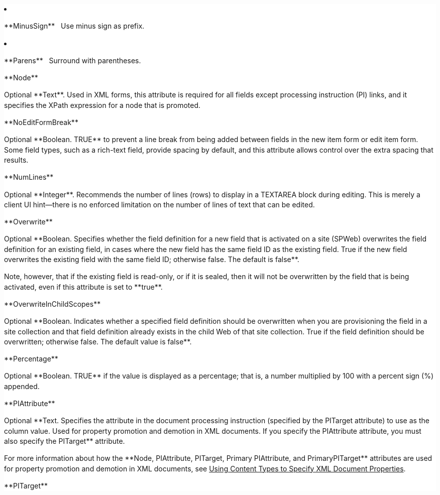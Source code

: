 <li><p>**MinusSign**   Use minus sign as prefix.</p></li>
<li><p>**Parens**   Surround with parentheses.</p></li>
</ul></td>
</tr>
<tr class="odd">
<td align="left"><p>**Node**</p></td>
<td align="left"><p>Optional **Text**. Used in XML forms, this attribute is required for all fields except processing instruction (PI) links, and it specifies the XPath expression for a node that is promoted.</p></td>
</tr>
<tr class="even">
<td align="left"><p>**NoEditFormBreak**</p></td>
<td align="left"><p>Optional **Boolean</span>. <span class="keyword">TRUE** to prevent a line break from being added between fields in the new item form or edit item form. Some field types, such as a rich-text field, provide spacing by default, and this attribute allows control over the extra spacing that results.</p></td>
</tr>
<tr class="odd">
<td align="left"><p>**NumLines**</p></td>
<td align="left"><p>Optional **Integer**. Recommends the number of lines (rows) to display in a TEXTAREA block during editing. This is merely a client UI hint—there is no enforced limitation on the number of lines of text that can be edited.</p></td>
</tr>
<tr class="even">
<td align="left"><p>**Overwrite**</p></td>
<td align="left"><p>Optional **Boolean</span>. Specifies whether the field definition for a new field that is activated on a site (<span class="keyword">SPWeb</span>) overwrites the field definition for an existing field, in cases where the new field has the same field ID as the existing field. <span class="keyword">True</span> if the new field overwrites the existing field with the same field ID; otherwise <span class="keyword">false</span>. The default is <span class="keyword">false**.</p>
<p>Note, however, that if the existing field is read-only, or if it is sealed, then it will not be overwritten by the field that is being activated, even if this attribute is set to **true**.</p></td>
</tr>
<tr class="odd">
<td align="left"><p>**OverwriteInChildScopes**</p></td>
<td align="left"><p>Optional **Boolean</span>. Indicates whether a specified field definition should be overwritten when you are provisioning the field in a site collection and that field definition already exists in the child Web of that site collection. <span class="keyword">True</span> if the field definition should be overwritten; otherwise <span class="keyword">false</span>. The default value is <span class="keyword">false**.</p></td>
</tr>
<tr class="even">
<td align="left"><p>**Percentage**</p></td>
<td align="left"><p>Optional **Boolean</span>. <span class="keyword">TRUE** if the value is displayed as a percentage; that is, a number multiplied by 100 with a percent sign (%) appended.</p></td>
</tr>
<tr class="odd">
<td align="left"><p>**PIAttribute**</p></td>
<td align="left"><p>Optional **Text</span>. Specifies the attribute in the document processing instruction (specified by the <span class="keyword">PITarget</span> attribute) to use as the column value. Used for property promotion and demotion in XML documents. If you specify the <span class="keyword">PIAttribute</span> attribute, you must also specify the <span class="keyword">PITarget** attribute.</p>
<p>For more information about how the **Node</span>, <span class="keyword">PIAttribute</span>, <span class="keyword">PITarget</span>, <span class="keyword">Primary PIAttribute</span>, and <span class="keyword">PrimaryPITarget** attributes are used for property promotion and demotion in XML documents, see <a href="http://msdn.microsoft.com/library/4b41b9a1-7545-44f7-ad2e-34694d3df829(Office.15).aspx">Using Content Types to Specify XML Document Properties</a>.</p></td>
</tr>
<tr class="even">
<td align="left"><p>**PITarget**</p></td>